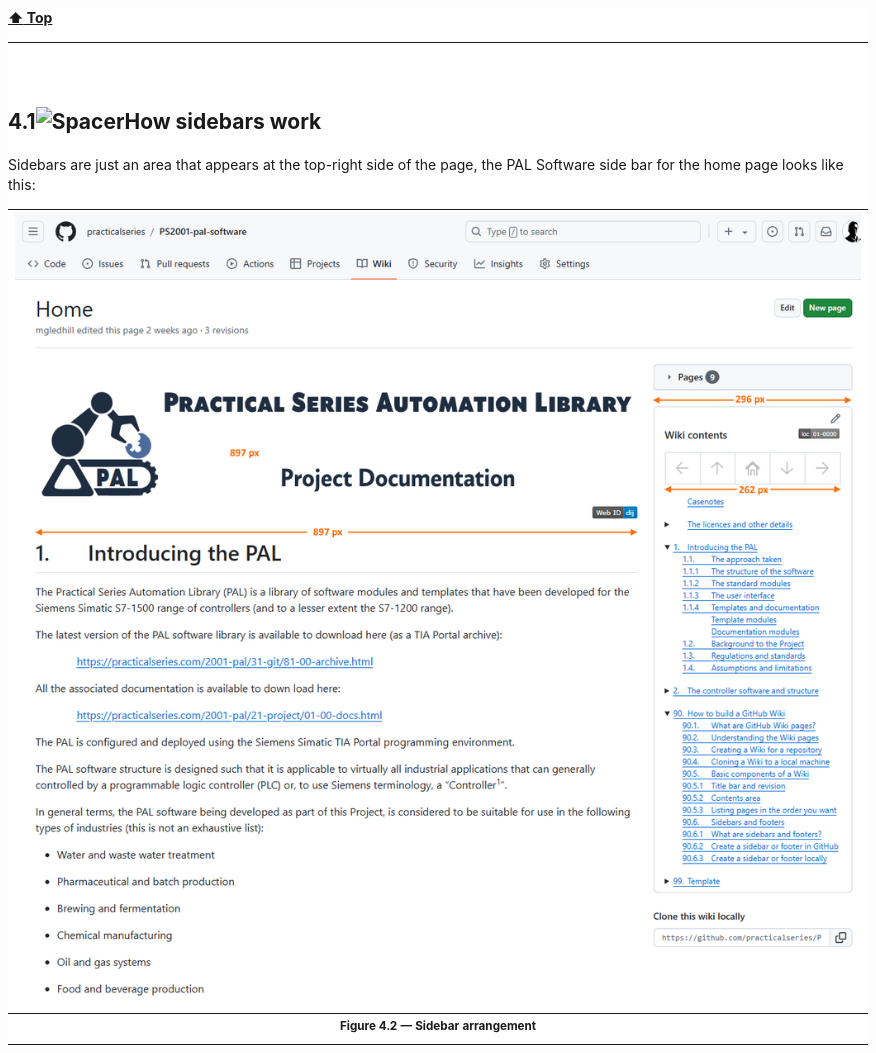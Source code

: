 **[:arrow_up: Top](#idtop)**
<HR>                        
<br>                        

## 4.1<img width="090" height="1" src="https://psop.uk/wi-s" alt="Spacer">How sidebars work

Sidebars are just an area that appears at the top-right side of the page, the PAL Software side bar for the home page looks like this:

<table name="f-04-02" align="center">
 <tr><td>
         <a href="../04-0000/02-images/figm-04-02.png" title="Use ctrl+click to open image in new tab">
         <img width="850" src="../04-0000/02-images/figm-04-02.png" alt="Sidebar arrangement">
                    </a></td></tr>
    <tr><th align="center"><sup>
   Figure 4.2 &mdash; Sidebar arrangement
                    </sup></th></tr>
</table>                             
